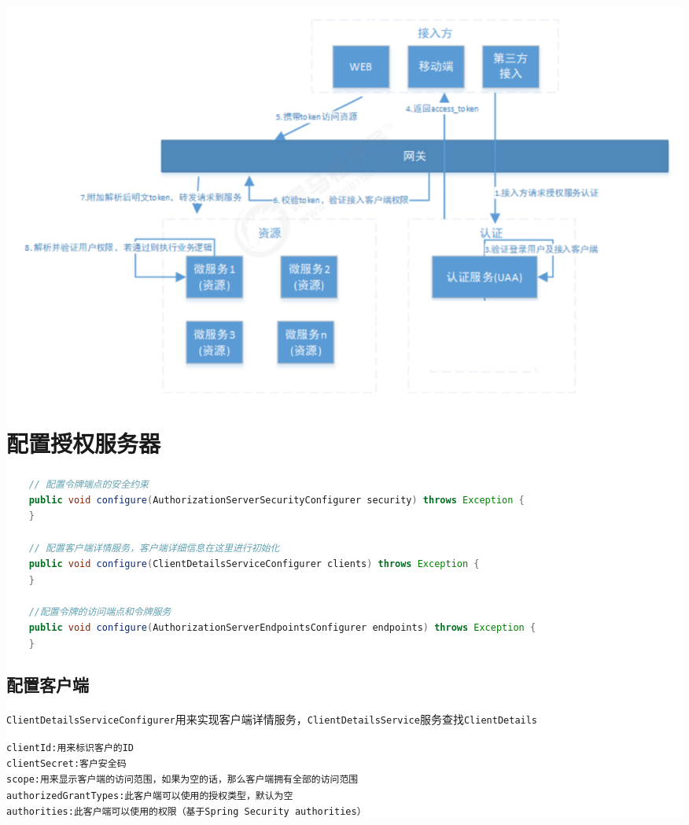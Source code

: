 ![](image/QQ截图20210302150521.png)

# 配置授权服务器

```java
	// 配置令牌端点的安全约束
	public void configure(AuthorizationServerSecurityConfigurer security) throws Exception {
    }

	// 配置客户端详情服务，客户端详细信息在这里进行初始化
    public void configure(ClientDetailsServiceConfigurer clients) throws Exception {
    }

	//配置令牌的访问端点和令牌服务
    public void configure(AuthorizationServerEndpointsConfigurer endpoints) throws Exception {
    }
```

## 配置客户端

​		`ClientDetailsServiceConfigurer`用来实现客户端详情服务，`ClientDetailsService`服务查找`ClientDetails`

```properties
clientId:用来标识客户的ID
clientSecret:客户安全码
scope:用来显示客户端的访问范围，如果为空的话，那么客户端拥有全部的访问范围
authorizedGrantTypes:此客户端可以使用的授权类型，默认为空
authorities:此客户端可以使用的权限（基于Spring Security authorities）
```

